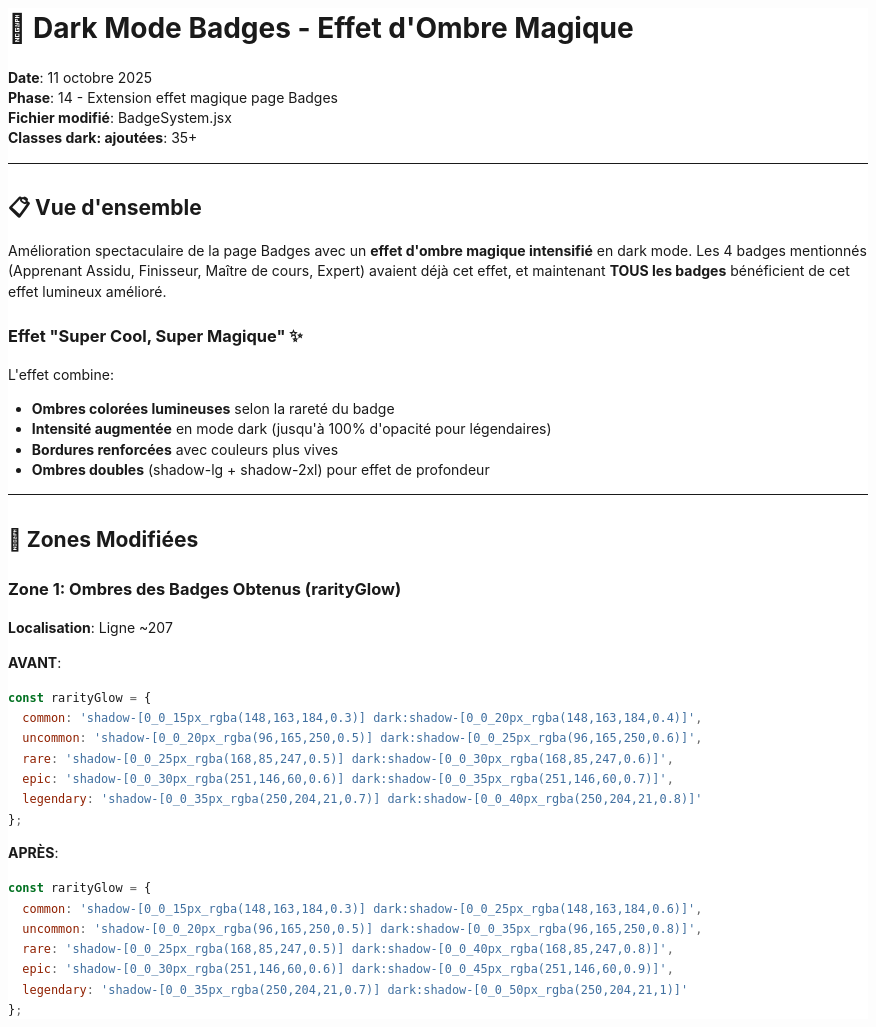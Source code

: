 # 🎨 Dark Mode Badges - Effet d'Ombre Magique

**Date**: 11 octobre 2025  
**Phase**: 14 - Extension effet magique page Badges  
**Fichier modifié**: BadgeSystem.jsx  
**Classes dark: ajoutées**: 35+

---

## 📋 Vue d'ensemble

Amélioration spectaculaire de la page Badges avec un **effet d'ombre magique intensifié** en dark mode. Les 4 badges mentionnés (Apprenant Assidu, Finisseur, Maître de cours, Expert) avaient déjà cet effet, et maintenant **TOUS les badges** bénéficient de cet effet lumineux amélioré.

### Effet "Super Cool, Super Magique" ✨

L'effet combine:
- **Ombres colorées lumineuses** selon la rareté du badge
- **Intensité augmentée** en mode dark (jusqu'à 100% d'opacité pour légendaires)
- **Bordures renforcées** avec couleurs plus vives
- **Ombres doubles** (shadow-lg + shadow-2xl) pour effet de profondeur

---

## 🎯 Zones Modifiées

### Zone 1: Ombres des Badges Obtenus (rarityGlow)

**Localisation**: Ligne ~207

**AVANT**:
```jsx
const rarityGlow = {
  common: 'shadow-[0_0_15px_rgba(148,163,184,0.3)] dark:shadow-[0_0_20px_rgba(148,163,184,0.4)]',
  uncommon: 'shadow-[0_0_20px_rgba(96,165,250,0.5)] dark:shadow-[0_0_25px_rgba(96,165,250,0.6)]',
  rare: 'shadow-[0_0_25px_rgba(168,85,247,0.5)] dark:shadow-[0_0_30px_rgba(168,85,247,0.6)]',
  epic: 'shadow-[0_0_30px_rgba(251,146,60,0.6)] dark:shadow-[0_0_35px_rgba(251,146,60,0.7)]',
  legendary: 'shadow-[0_0_35px_rgba(250,204,21,0.7)] dark:shadow-[0_0_40px_rgba(250,204,21,0.8)]'
};
```

**APRÈS**:
```jsx
const rarityGlow = {
  common: 'shadow-[0_0_15px_rgba(148,163,184,0.3)] dark:shadow-[0_0_25px_rgba(148,163,184,0.6)]',
  uncommon: 'shadow-[0_0_20px_rgba(96,165,250,0.5)] dark:shadow-[0_0_35px_rgba(96,165,250,0.8)]',
  rare: 'shadow-[0_0_25px_rgba(168,85,247,0.5)] dark:shadow-[0_0_40px_rgba(168,85,247,0.8)]',
  epic: 'shadow-[0_0_30px_rgba(251,146,60,0.6)] dark:shadow-[0_0_45px_rgba(251,146,60,0.9)]',
  legendary: 'shadow-[0_0_35px_rgba(250,204,21,0.7)] dark:shadow-[0_0_50px_rgba(250,204,21,1)]'
};
```
